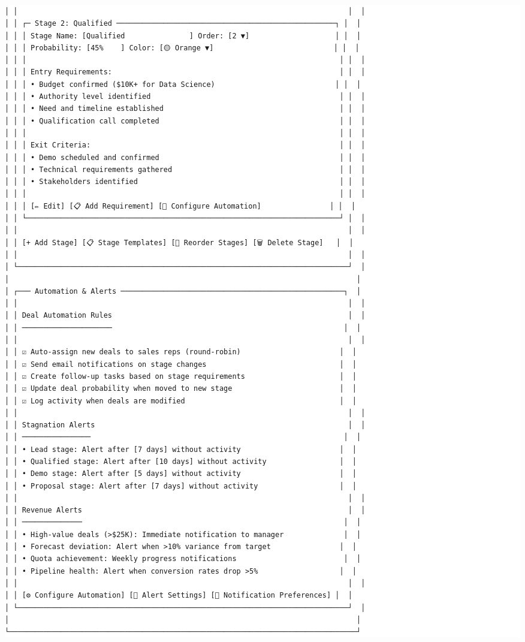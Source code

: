 ```
│ │                                                                             │  │
│ │ ┌─ Stage 2: Qualified ───────────────────────────────────────────────────┐ │  │
│ │ │ Stage Name: [Qualified               ] Order: [2 ▼]                    │ │  │
│ │ │ Probability: [45%    ] Color: [🟡 Orange ▼]                            │ │  │
│ │ │                                                                         │ │  │
│ │ │ Entry Requirements:                                                     │ │  │
│ │ │ • Budget confirmed ($10K+ for Data Science)                            │ │  │
│ │ │ • Authority level identified                                            │ │  │
│ │ │ • Need and timeline established                                         │ │  │
│ │ │ • Qualification call completed                                          │ │  │
│ │ │                                                                         │ │  │
│ │ │ Exit Criteria:                                                          │ │  │
│ │ │ • Demo scheduled and confirmed                                          │ │  │
│ │ │ • Technical requirements gathered                                       │ │  │
│ │ │ • Stakeholders identified                                               │ │  │
│ │ │                                                                         │ │  │
│ │ │ [✏️ Edit] [📋 Add Requirement] [🔄 Configure Automation]                │ │  │
│ │ └─────────────────────────────────────────────────────────────────────────┘ │  │
│ │                                                                             │  │
│ │ [+ Add Stage] [📋 Stage Templates] [🔄 Reorder Stages] [🗑️ Delete Stage]   │  │
│ │                                                                             │  │
│ └─────────────────────────────────────────────────────────────────────────────┘  │
│                                                                                 │
│ ┌─── Automation & Alerts ────────────────────────────────────────────────────┐  │
│ │                                                                             │  │
│ │ Deal Automation Rules                                                       │  │
│ │ ─────────────────────                                                      │  │
│ │                                                                             │  │
│ │ ☑️ Auto-assign new deals to sales reps (round-robin)                       │  │
│ │ ☑️ Send email notifications on stage changes                               │  │
│ │ ☑️ Create follow-up tasks based on stage requirements                      │  │
│ │ ☑️ Update deal probability when moved to new stage                         │  │
│ │ ☑️ Log activity when deals are modified                                    │  │
│ │                                                                             │  │
│ │ Stagnation Alerts                                                           │  │
│ │ ────────────────                                                           │  │
│ │ • Lead stage: Alert after [7 days] without activity                       │  │
│ │ • Qualified stage: Alert after [10 days] without activity                 │  │
│ │ • Demo stage: Alert after [5 days] without activity                       │  │
│ │ • Proposal stage: Alert after [7 days] without activity                   │  │
│ │                                                                             │  │
│ │ Revenue Alerts                                                              │  │
│ │ ──────────────                                                             │  │
│ │ • High-value deals (>$25K): Immediate notification to manager              │  │
│ │ • Forecast deviation: Alert when >10% variance from target                │  │
│ │ • Quota achievement: Weekly progress notifications                         │  │
│ │ • Pipeline health: Alert when conversion rates drop >5%                   │  │
│ │                                                                             │  │
│ │ [⚙️ Configure Automation] [🔔 Alert Settings] [📧 Notification Preferences] │  │
│ └─────────────────────────────────────────────────────────────────────────────┘  │
│                                                                                 │
└─────────────────────────────────────────────────────────────────────────────────┘
```
